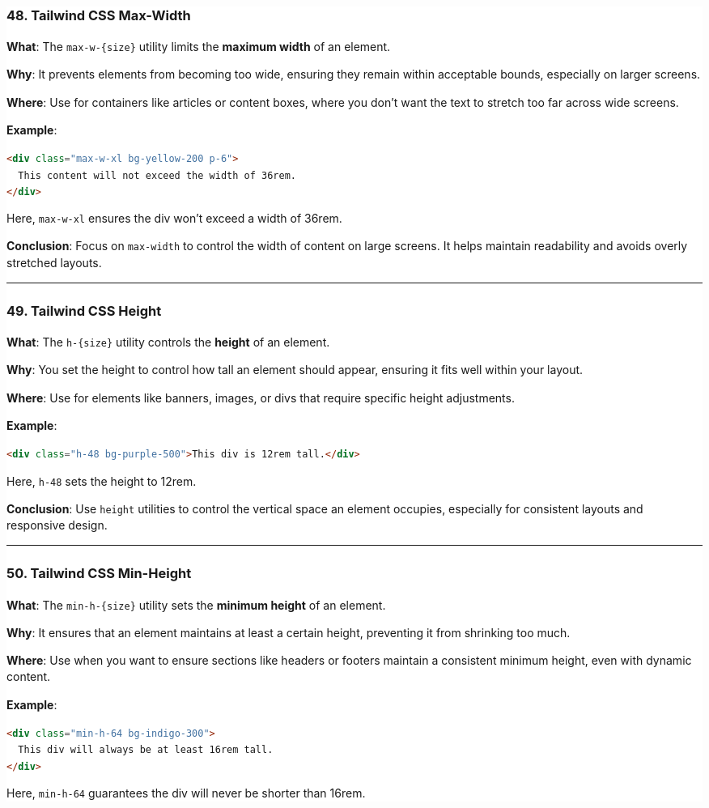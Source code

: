 
### 48. Tailwind CSS Max-Width

**What**: The `max-w-{size}` utility limits the **maximum width** of an element.

**Why**: It prevents elements from becoming too wide, ensuring they remain within acceptable bounds, especially on larger screens.

**Where**: Use for containers like articles or content boxes, where you don’t want the text to stretch too far across wide screens.

**Example**:
```html
<div class="max-w-xl bg-yellow-200 p-6">
  This content will not exceed the width of 36rem.
</div>
```
Here, `max-w-xl` ensures the div won’t exceed a width of 36rem.

**Conclusion**: Focus on `max-width` to control the width of content on large screens. It helps maintain readability and avoids overly stretched layouts.

---

### 49. Tailwind CSS Height

**What**: The `h-{size}` utility controls the **height** of an element.

**Why**: You set the height to control how tall an element should appear, ensuring it fits well within your layout.

**Where**: Use for elements like banners, images, or divs that require specific height adjustments.

**Example**:
```html
<div class="h-48 bg-purple-500">This div is 12rem tall.</div>
```
Here, `h-48` sets the height to 12rem.

**Conclusion**: Use `height` utilities to control the vertical space an element occupies, especially for consistent layouts and responsive design.

---

### 50. Tailwind CSS Min-Height

**What**: The `min-h-{size}` utility sets the **minimum height** of an element.

**Why**: It ensures that an element maintains at least a certain height, preventing it from shrinking too much.

**Where**: Use when you want to ensure sections like headers or footers maintain a consistent minimum height, even with dynamic content.

**Example**:
```html
<div class="min-h-64 bg-indigo-300">
  This div will always be at least 16rem tall.
</div>
```
Here, `min-h-64` guarantees the div will never be shorter than 16rem.
